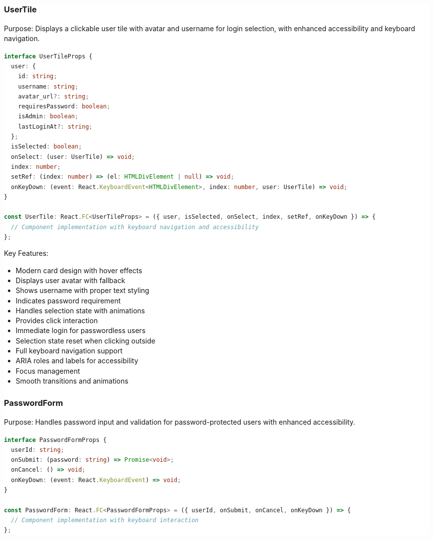### UserTile

Purpose: Displays a clickable user tile with avatar and username for login selection, with enhanced accessibility and keyboard navigation.

```typescript
interface UserTileProps {
  user: {
    id: string;
    username: string;
    avatar_url?: string;
    requiresPassword: boolean;
    isAdmin: boolean;
    lastLoginAt?: string;
  };
  isSelected: boolean;
  onSelect: (user: UserTile) => void;
  index: number;
  setRef: (index: number) => (el: HTMLDivElement | null) => void;
  onKeyDown: (event: React.KeyboardEvent<HTMLDivElement>, index: number, user: UserTile) => void;
}

const UserTile: React.FC<UserTileProps> = ({ user, isSelected, onSelect, index, setRef, onKeyDown }) => {
  // Component implementation with keyboard navigation and accessibility
};
```

Key Features:
- Modern card design with hover effects
- Displays user avatar with fallback
- Shows username with proper text styling
- Indicates password requirement
- Handles selection state with animations
- Provides click interaction
- Immediate login for passwordless users
- Selection state reset when clicking outside
- Full keyboard navigation support
- ARIA roles and labels for accessibility
- Focus management
- Smooth transitions and animations

### PasswordForm

Purpose: Handles password input and validation for password-protected users with enhanced accessibility.

```typescript
interface PasswordFormProps {
  userId: string;
  onSubmit: (password: string) => Promise<void>;
  onCancel: () => void;
  onKeyDown: (event: React.KeyboardEvent) => void;
}

const PasswordForm: React.FC<PasswordFormProps> = ({ userId, onSubmit, onCancel, onKeyDown }) => {
  // Component implementation with keyboard interaction
};
```
